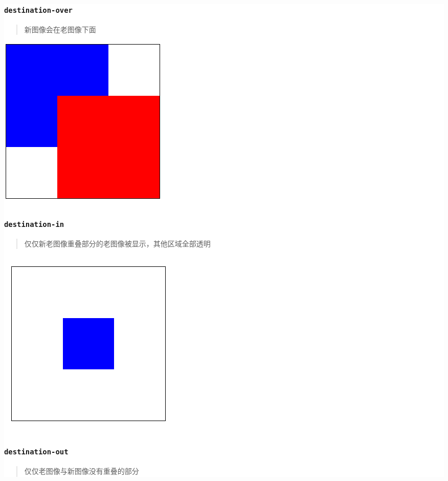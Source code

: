 ### `destination-over`

> 新图像会在老图像下面

![](image/source-over.png)

### `destination-in`

> 仅仅新老图像重叠部分的老图像被显示，其他区域全部透明

![](image/destination-in.png)

### `destination-out`

> 仅仅老图像与新图像没有重叠的部分
